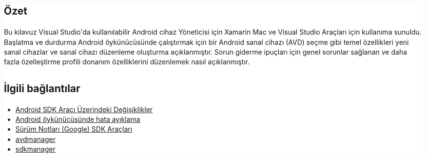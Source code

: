 ## <a name="summary"></a>Özet

Bu kılavuz Visual Studio'da kullanılabilir Android cihaz Yöneticisi için Xamarin Mac ve Visual Studio Araçları için kullanıma sunuldu. Başlatma ve durdurma Android öykünücüsünde çalıştırmak için bir Android sanal cihazı (AVD) seçme gibi temel özellikleri yeni sanal cihazlar ve sanal cihazı düzenleme oluşturma açıklanmıştır. Sorun giderme ipuçları için genel sorunlar sağlanan ve daha fazla özelleştirme profili donanım özelliklerini düzenlemek nasıl açıklanmıştır.


## <a name="related-links"></a>İlgili bağlantılar

- [Android SDK Aracı Üzerindeki Değişiklikler](~/android/troubleshooting/sdk-cli-tooling-changes.md)
- [Android öykünücüsünde hata ayıklama](~/android/deploy-test/debugging/debug-on-emulator.md)
- [Sürüm Notları (Google) SDK Araçları](https://developer.android.com/studio/releases/sdk-tools)
- [avdmanager](https://developer.android.com/studio/command-line/avdmanager.html)
- [sdkmanager](https://developer.android.com/studio/command-line/sdkmanager.html)
